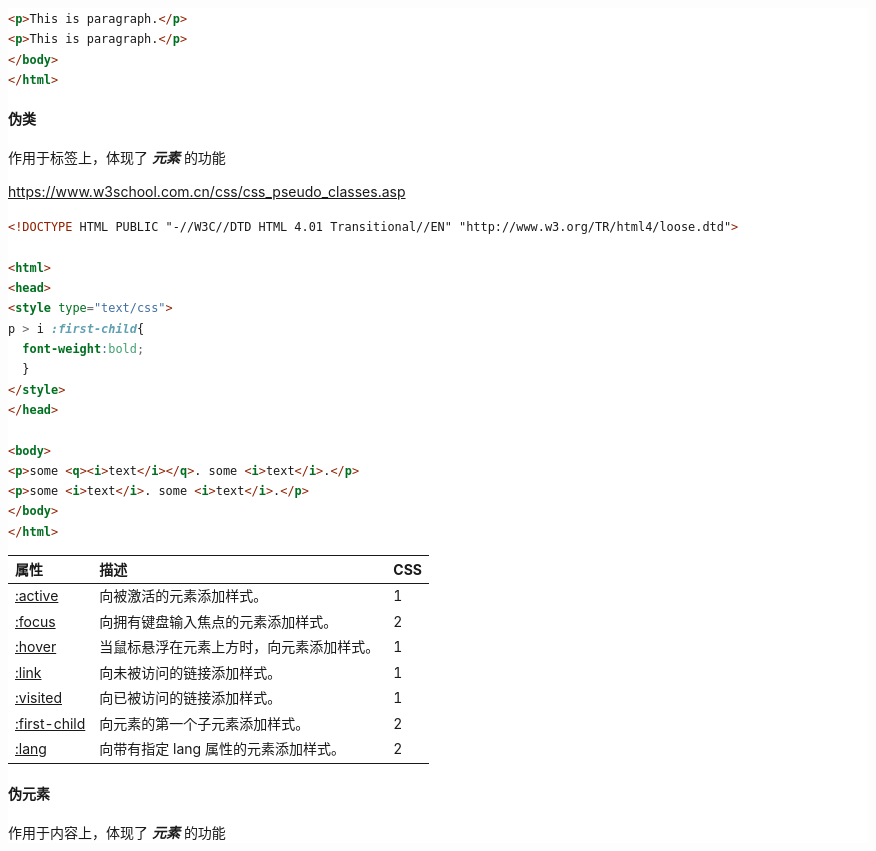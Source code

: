 ```html
<p>This is paragraph.</p>
<p>This is paragraph.</p>
</body>
</html>

```



#### 伪类

作用于标签上，体现了 ***元素*** 的功能

https://www.w3school.com.cn/css/css_pseudo_classes.asp

```html
<!DOCTYPE HTML PUBLIC "-//W3C//DTD HTML 4.01 Transitional//EN" "http://www.w3.org/TR/html4/loose.dtd">

<html>
<head>
<style type="text/css">
p > i :first-child{
  font-weight:bold;
  } 
</style>
</head>

<body>
<p>some <q><i>text</i></q>. some <i>text</i>.</p>
<p>some <i>text</i>. some <i>text</i>.</p>
</body>
</html>
```

| 属性                                                         | 描述                                     | CSS  |
| :----------------------------------------------------------- | :--------------------------------------- | :--- |
| [:active](https://www.w3school.com.cn/cssref/pr_pseudo_active.asp) | 向被激活的元素添加样式。                 | 1    |
| [:focus](https://www.w3school.com.cn/cssref/pr_pseudo_focus.asp) | 向拥有键盘输入焦点的元素添加样式。       | 2    |
| [:hover](https://www.w3school.com.cn/cssref/pr_pseudo_hover.asp) | 当鼠标悬浮在元素上方时，向元素添加样式。 | 1    |
| [:link](https://www.w3school.com.cn/cssref/pr_pseudo_link.asp) | 向未被访问的链接添加样式。               | 1    |
| [:visited](https://www.w3school.com.cn/cssref/pr_pseudo_visited.asp) | 向已被访问的链接添加样式。               | 1    |
| [:first-child](https://www.w3school.com.cn/cssref/pr_pseudo_first-child.asp) | 向元素的第一个子元素添加样式。           | 2    |
| [:lang](https://www.w3school.com.cn/cssref/pr_pseudo_lang.asp) | 向带有指定 lang 属性的元素添加样式。     | 2    |



#### 伪元素

作用于内容上，体现了 ***元素*** 的功能
